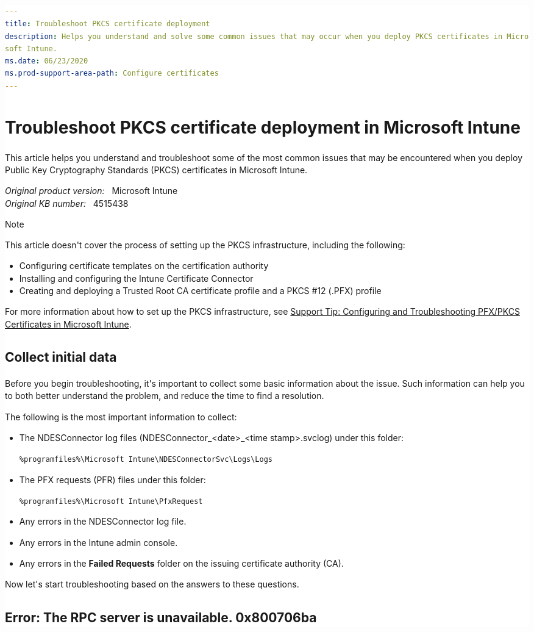 ```yaml
---
title: Troubleshoot PKCS certificate deployment
description: Helps you understand and solve some common issues that may occur when you deploy PKCS certificates in Microsoft Intune.
ms.date: 06/23/2020
ms.prod-support-area-path: Configure certificates
---
```

# Troubleshoot PKCS certificate deployment in Microsoft Intune

This article helps you understand and troubleshoot some of the most common issues that may be encountered when you deploy Public Key Cryptography Standards (PKCS) certificates in Microsoft Intune.

_Original product version:_ &nbsp; Microsoft Intune  
_Original KB number:_ &nbsp; 4515438

> [!NOTE]
> This article doesn't cover the process of setting up the PKCS infrastructure, including the following:
>
> - Configuring certificate templates on the certification authority
> - Installing and configuring the Intune Certificate Connector
> - Creating and deploying a Trusted Root CA certificate profile and a PKCS #12 (.PFX) profile

For more information about how to set up the PKCS infrastructure, see [Support Tip: Configuring and Troubleshooting PFX/PKCS Certificates in Microsoft Intune](https://techcommunity.microsoft.com/t5/intune-customer-success/support-tip-configuring-and-troubleshooting-pfx-pkcs/ba-p/516450).

## Collect initial data

Before you begin troubleshooting, it's important to collect some basic information about the issue. Such information can help you to both better understand the problem, and reduce the time to find a resolution.

The following is the most important information to collect:

- The NDESConnector log files (NDESConnector_\<date>_\<time stamp>.svclog) under this folder:

  `%programfiles%\Microsoft Intune\NDESConnectorSvc\Logs\Logs`

- The PFX requests (PFR) files under this folder:

  `%programfiles%\Microsoft Intune\PfxRequest`

- Any errors in the NDESConnector log file.
- Any errors in the Intune admin console.
- Any errors in the **Failed Requests** folder on the issuing certificate authority (CA).

Now let's start troubleshooting based on the answers to these questions.

## Error: The RPC server is unavailable. 0x800706ba
